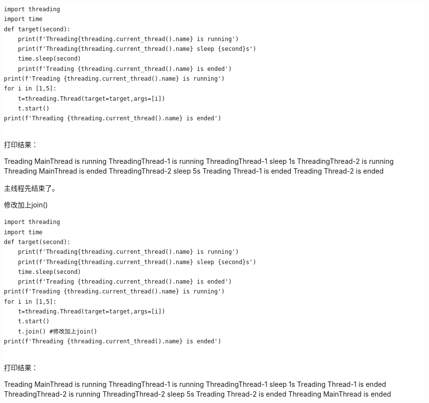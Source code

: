 ```
import threading
import time
def target(second):
    print(f'Threading{threading.current_thread().name} is running')
    print(f'Threading{threading.current_thread().name} sleep {second}s')
    time.sleep(second)
    print(f'Treading {threading.current_thread().name} is ended')
print(f'Treading {threading.current_thread().name} is running')
for i in [1,5]:
    t=threading.Thread(target=target,args=[i])
    t.start()
print(f'Threading {threading.current_thread().name} is ended')


```



打印结果：

Treading MainThread is running
ThreadingThread-1 is running
ThreadingThread-1 sleep 1s
ThreadingThread-2 is running
Threading MainThread is ended
ThreadingThread-2 sleep 5s
Treading Thread-1 is ended
Treading Thread-2 is ended

主线程先结束了。

修改加上join()

```
import threading
import time
def target(second):
    print(f'Threading{threading.current_thread().name} is running')
    print(f'Threading{threading.current_thread().name} sleep {second}s')
    time.sleep(second)
    print(f'Treading {threading.current_thread().name} is ended')
print(f'Treading {threading.current_thread().name} is running')
for i in [1,5]:
    t=threading.Thread(target=target,args=[i])
    t.start()
    t.join() #修改加上join()
print(f'Threading {threading.current_thread().name} is ended')


```

打印结果：

Treading MainThread is running
ThreadingThread-1 is running
ThreadingThread-1 sleep 1s
Treading Thread-1 is ended
ThreadingThread-2 is running
ThreadingThread-2 sleep 5s
Treading Thread-2 is ended
Threading MainThread is ended
